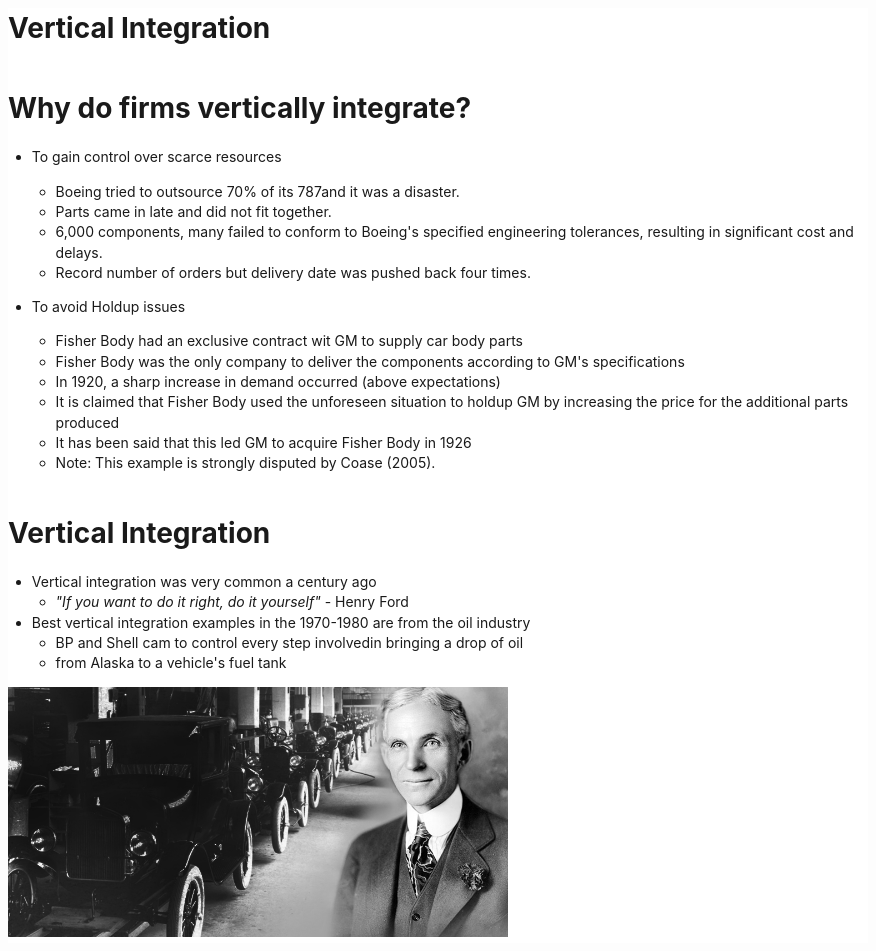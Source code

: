 # Vertical Integration

# Why do firms vertically integrate?

* To gain control over scarce resources
  * Boeing tried to outsource 70% of its 787and it was a disaster\.
  * Parts came in late and did not fit together\.
  * 6\,000 components\, many failed to conform to Boeing's specified engineering tolerances\, resulting in significant cost and delays\.
  * Record number of orders but delivery date was pushed back four times\.

* To avoid Holdup issues
  * Fisher Body had an exclusive contract wit GM to supply car body parts
  * Fisher Body was the only company to deliver the components according to GM's specifications
  * In 1920\, a sharp increase in demand occurred \(above expectations\)
  * It is claimed that Fisher Body used the unforeseen situation to holdup GM by increasing the price for the additional parts produced
  * It has been said that this led GM to acquire Fisher Body in 1926
  * Note: This example is strongly disputed by Coase \(2005\)\.

# Vertical Integration

* Vertical integration was very common a century ago
  * _"If you want to do it right\, do it yourself"_ \- Henry Ford
* Best vertical integration examples in the 1970\-1980 are from the oil industry
  * BP and Shell cam to control every step involvedin bringing a drop of oil
  * from Alaska to a vehicle's fuel tank

<img src="img/Lecture095.jpg" width=500px />
